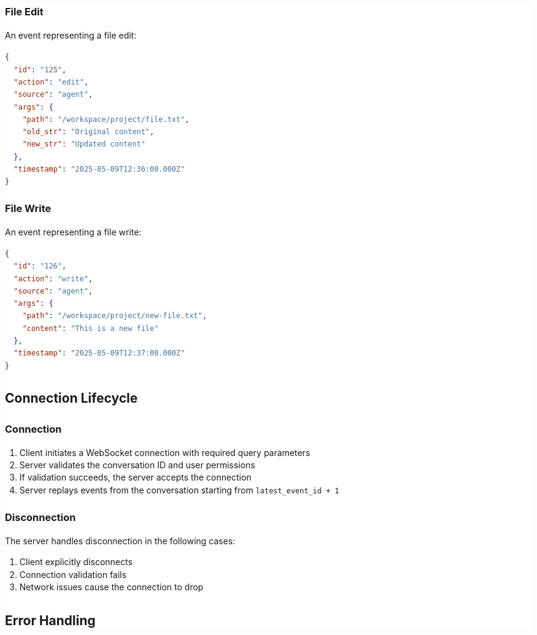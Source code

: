 ### File Edit

An event representing a file edit:

```json
{
  "id": "125",
  "action": "edit",
  "source": "agent",
  "args": {
    "path": "/workspace/project/file.txt",
    "old_str": "Original content",
    "new_str": "Updated content"
  },
  "timestamp": "2025-05-09T12:36:00.000Z"
}
```

### File Write

An event representing a file write:

```json
{
  "id": "126",
  "action": "write",
  "source": "agent",
  "args": {
    "path": "/workspace/project/new-file.txt",
    "content": "This is a new file"
  },
  "timestamp": "2025-05-09T12:37:00.000Z"
}
```

## Connection Lifecycle

### Connection

1. Client initiates a WebSocket connection with required query parameters
2. Server validates the conversation ID and user permissions
3. If validation succeeds, the server accepts the connection
4. Server replays events from the conversation starting from `latest_event_id + 1`

### Disconnection

The server handles disconnection in the following cases:

1. Client explicitly disconnects
2. Connection validation fails
3. Network issues cause the connection to drop

## Error Handling
